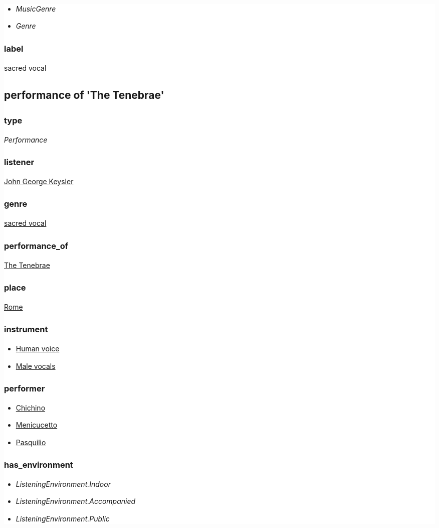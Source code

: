  - *MusicGenre*

 - *Genre*

### label


sacred vocal

## performance of 'The Tenebrae'

### type


*Performance*

### listener


[John George Keysler](#John-George-Keysler)

### genre


[sacred vocal](#sacred-vocal)

### performance_of


[The Tenebrae](#The-Tenebrae)

### place


[Rome](#Rome)

### instrument

 - [Human voice](#Human-voice)

 - [Male vocals](#Male-vocals)

### performer

 - [Chichino](#Chichino)

 - [Menicucetto](#Menicucetto)

 - [Pasquilio](#Pasquilio)

### has_environment

 - *ListeningEnvironment.Indoor*

 - *ListeningEnvironment.Accompanied*

 - *ListeningEnvironment.Public*
